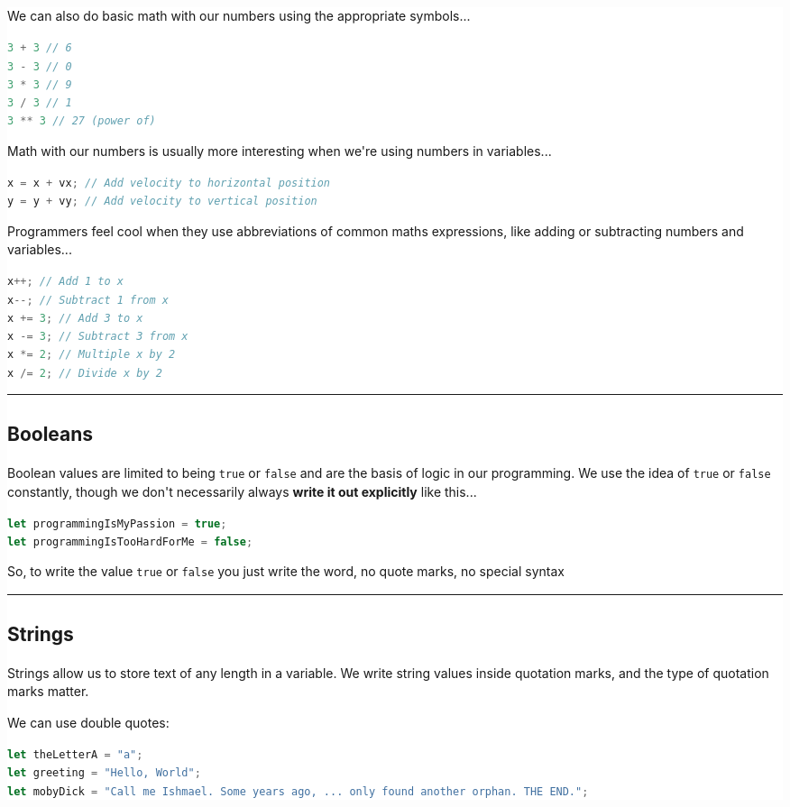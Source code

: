 We can also do basic math with our numbers using the appropriate symbols...

```javascript
3 + 3 // 6
3 - 3 // 0
3 * 3 // 9
3 / 3 // 1
3 ** 3 // 27 (power of)
```

Math with our numbers is usually more interesting when we're using numbers in variables...

```javascript
x = x + vx; // Add velocity to horizontal position
y = y + vy; // Add velocity to vertical position
```

Programmers feel cool when they use abbreviations of common maths expressions, like adding or subtracting numbers and variables...

```javascript
x++; // Add 1 to x
x--; // Subtract 1 from x
x += 3; // Add 3 to x
x -= 3; // Subtract 3 from x
x *= 2; // Multiple x by 2
x /= 2; // Divide x by 2
```

---

## Booleans

Boolean values are limited to being `true` or `false` and are the basis of logic in our programming. We use the idea of `true` or `false` constantly, though we don't necessarily always **write it out explicitly** like this...

```javascript
let programmingIsMyPassion = true;
let programmingIsTooHardForMe = false;
```

So, to write the value `true` or `false` you just write the word, no quote marks, no special syntax

---

## Strings

Strings allow us to store text of any length in a variable. We write string values inside quotation marks, and the type of quotation marks matter.

We can use double quotes:

```javascript
let theLetterA = "a";
let greeting = "Hello, World";
let mobyDick = "Call me Ishmael. Some years ago, ... only found another orphan. THE END.";
```
